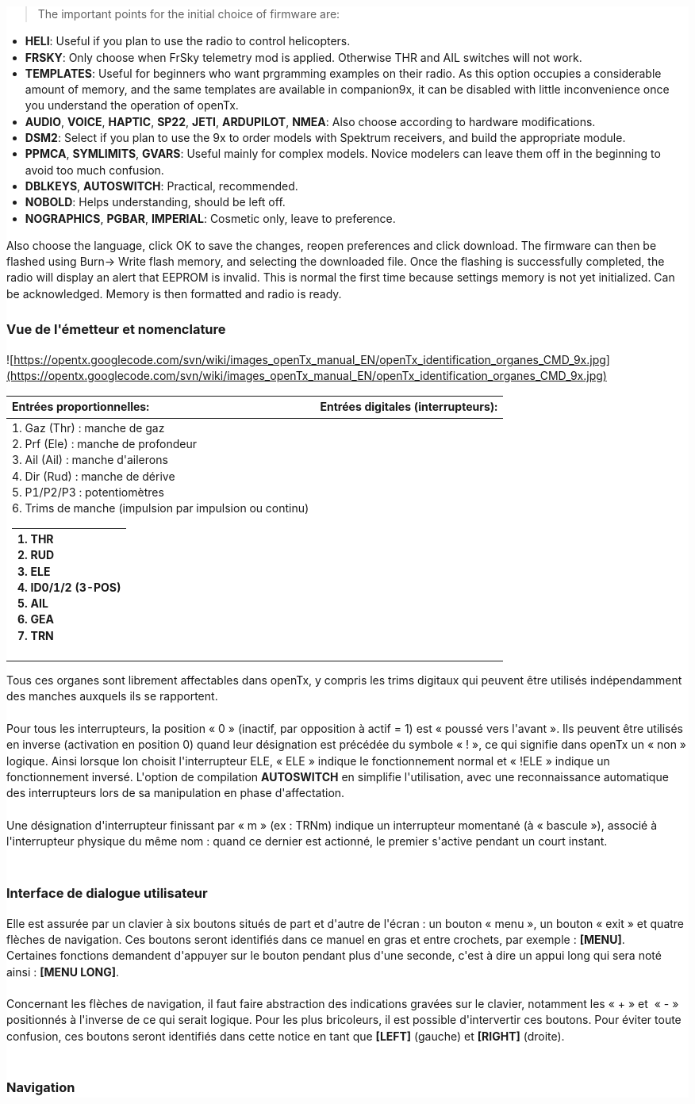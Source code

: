 > The important points for the initial choice of firmware are:
  * **HELI**: Useful if you plan to use the radio to control helicopters.
  * **FRSKY**: Only choose when FrSky telemetry mod is applied. Otherwise THR and AIL switches will not work.
  * **TEMPLATES**: Useful for beginners who want prgramming examples on their radio. As this option occupies a considerable amount of memory, and the same templates are available in companion9x, it can be disabled with little inconvenience once you understand the operation of openTx.
  * **AUDIO**, **VOICE**, **HAPTIC**, **SP22**, **JETI**, **ARDUPILOT**, **NMEA**: Also choose according to hardware modifications.
  * **DSM2**: Select if you plan to use the 9x to order models with Spektrum receivers, and build the appropriate module.
  * **PPMCA**, **SYMLIMITS**, **GVARS**: Useful mainly for complex models. Novice modelers can leave them off in the beginning to avoid too much confusion.
  * **DBLKEYS**, **AUTOSWITCH**: Practical, recommended.
  * **NOBOLD**: Helps understanding, should be left off.
  * **NOGRAPHICS**, **PGBAR**, **IMPERIAL**: Cosmetic only, leave to preference.

Also choose the language, click OK to save the changes, reopen preferences and click download. The firmware can then be flashed using Burn-> Write flash memory, and selecting the downloaded file.
Once the flashing is successfully completed, the radio will display an alert that EEPROM is invalid. This is normal the first time because settings memory is not yet initialized. Can be acknowledged. Memory is then formatted and radio is ready.

### Vue de l'émetteur et nomenclature ###

![https://opentx.googlecode.com/svn/wiki/images_openTx_manual_EN/openTx_identification_organes_CMD_9x.jpg](https://opentx.googlecode.com/svn/wiki/images_openTx_manual_EN/openTx_identification_organes_CMD_9x.jpg)

| Entrées proportionnelles: | Entrées digitales (interrupteurs): |
|:---------------------------|:------------------------------------|
| 1. Gaz (Thr) : manche de gaz<br> 2. Prf (Ele) : manche de profondeur<br> 3. Ail (Ail) : manche d'ailerons<br> 4. Dir (Rud) : manche de dérive<br> 5. P1/P2/P3 : potentiomètres<br> 6. Trims de manche (impulsion par impulsion ou continu)<table><thead><th> 1. THR<br> 2. RUD<br> 3. ELE<br> 4. ID0/1/2 (3-POS)<br> 5. AIL<br> 6. GEA<br> 7. TRN </th></thead><tbody></tbody></table>

Tous ces organes sont librement affectables dans openTx, y compris les trims digitaux qui peuvent être utilisés indépendamment des manches auxquels ils se rapportent.<br>
<br>
Pour tous les interrupteurs, la position « 0 » (inactif, par opposition à actif = 1) est « poussé vers l'avant ». Ils peuvent être utilisés en inverse (activation en position 0) quand leur désignation est précédée du symbole « ! », ce qui signifie dans openTx un « non » logique. Ainsi lorsque lon choisit l'interrupteur ELE, « ELE » indique le fonctionnement normal et « !ELE » indique un fonctionnement inversé. L'option de compilation <b>AUTOSWITCH</b> en simplifie l'utilisation, avec une reconnaissance automatique des interrupteurs lors de sa manipulation en phase d'affectation.<br>
<br>
Une désignation d'interrupteur finissant par « m » (ex : TRNm) indique un interrupteur momentané (à « bascule »), associé à l'interrupteur physique du même nom : quand ce dernier est actionné, le premier s'active pendant un court instant.<br>
<br>
<h3>Interface de dialogue utilisateur</h3>

Elle est assurée par un clavier à six boutons situés de part et d'autre de l'écran : un bouton « menu », un bouton « exit » et quatre flèches de navigation. Ces boutons seront identifiés dans ce manuel en gras et entre crochets, par exemple : <b>[</b><b>MENU]</b>.<br>
Certaines fonctions demandent d'appuyer sur le bouton pendant plus d'une seconde, c'est à dire un appui long qui sera noté ainsi : <b>[</b><b>MENU LONG]</b>.<br>
<br>
Concernant les flèches de navigation, il faut faire abstraction des indications gravées sur le clavier, notamment les « + » et  « - » positionnés à l'inverse de ce qui serait logique. Pour les plus bricoleurs, il est possible d'intervertir ces boutons. Pour éviter toute confusion, ces boutons seront identifiés dans cette notice en tant que <b>[</b><b>LEFT]</b> (gauche) et <b>[</b><b>RIGHT]</b> (droite).<br>
<br>
<h3>Navigation</h3>

